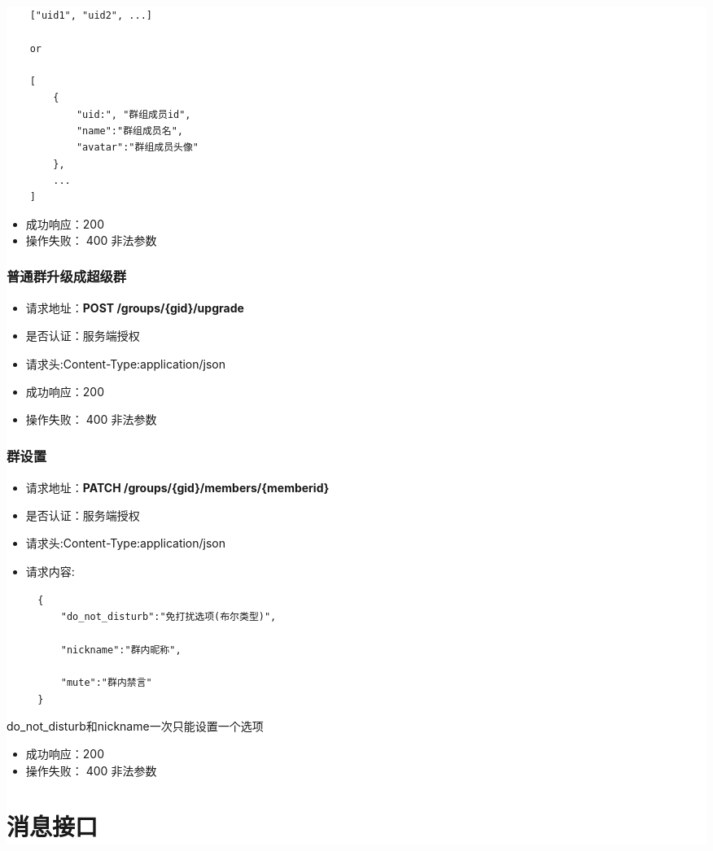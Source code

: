 

        ["uid1", "uid2", ...]

        or
         
        [
            {
                "uid:", "群组成员id",
                "name":"群组成员名",
                "avatar":"群组成员头像"
            },
            ...
        ]
         
- 成功响应：200
- 操作失败：
  400 非法参数



### 普通群升级成超级群
- 请求地址：**POST /groups/{gid}/upgrade**
- 是否认证：服务端授权
- 请求头:Content-Type:application/json

- 成功响应：200
- 操作失败：
  400 非法参数



### 群设置
- 请求地址：**PATCH /groups/{gid}/members/{memberid}**
- 是否认证：服务端授权
- 请求头:Content-Type:application/json
- 请求内容:

        {
            "do_not_disturb":"免打扰选项(布尔类型)",
        
            "nickname":"群内昵称",

            "mute":"群内禁言"
        }


do_not_disturb和nickname一次只能设置一个选项

- 成功响应：200
- 操作失败：
  400 非法参数






消息接口
===============
